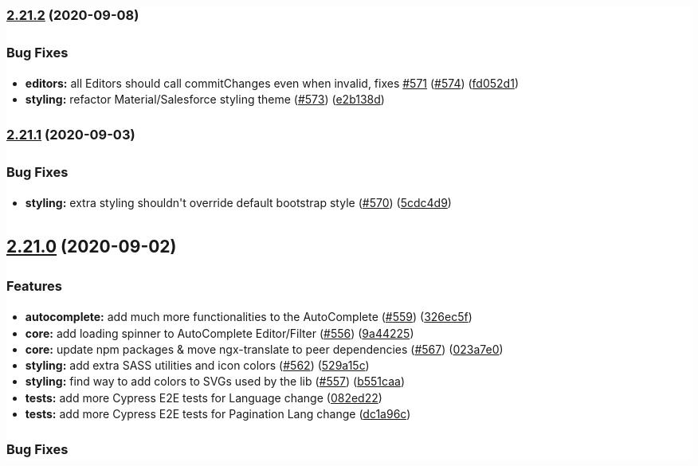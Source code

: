 ### [2.21.2](https://github.com/ghiscoding/angular-slickgrid/compare/v2.21.1...v2.21.2) (2020-09-08)


### Bug Fixes

* **editors:** all Editors should call commitChanges even when invalid, fixes [#571](https://github.com/ghiscoding/angular-slickgrid/issues/571) ([#574](https://github.com/ghiscoding/angular-slickgrid/issues/574)) ([fd052d1](https://github.com/ghiscoding/angular-slickgrid/commit/fd052d156999b9113e33ac5102b877fadfe610b6))
* **styling:** refactor Material/Salesforce styling theme ([#573](https://github.com/ghiscoding/angular-slickgrid/issues/573)) ([e2b138d](https://github.com/ghiscoding/angular-slickgrid/commit/e2b138d314238008d5033a0774e1c036f5e89bfc))

### [2.21.1](https://github.com/ghiscoding/angular-slickgrid/compare/v2.21.0...v2.21.1) (2020-09-03)


### Bug Fixes

* **styling:** extra styling shouldn't override default bootstrap style ([#570](https://github.com/ghiscoding/angular-slickgrid/issues/570)) ([5cdc4d9](https://github.com/ghiscoding/angular-slickgrid/commit/5cdc4d9e2072e16b0d948e4f05cb0c4cbb75c0a0))

## [2.21.0](https://github.com/ghiscoding/angular-slickgrid/compare/v2.20.2...v2.21.0) (2020-09-02)


### Features

* **autocomplete:** add much more functionalities to the AutoComplete ([#559](https://github.com/ghiscoding/angular-slickgrid/issues/559)) ([326ec5f](https://github.com/ghiscoding/angular-slickgrid/commit/326ec5f0e49a18d45e0947989f1333173012c961))
* **core:** add loading spinner to AutoComplete Editor/Filter ([#556](https://github.com/ghiscoding/angular-slickgrid/issues/556)) ([9a44225](https://github.com/ghiscoding/angular-slickgrid/commit/9a44225bec239f6c52060e99e498144dd67bea1d))
* **core:** update npm packages & move ngx-translate to peer dependencies ([#567](https://github.com/ghiscoding/angular-slickgrid/issues/567)) ([023a7e0](https://github.com/ghiscoding/angular-slickgrid/commit/023a7e0588481cdf59af8f92f92a6dd375a3ddc6))
* **styling:** add extra SASS utilities and icon colors ([#562](https://github.com/ghiscoding/angular-slickgrid/issues/562)) ([529a15c](https://github.com/ghiscoding/angular-slickgrid/commit/529a15c2818761c32d71ae7be137fd896b076567))
* **styling:** find way to add colors to SVGs used by the lib ([#557](https://github.com/ghiscoding/angular-slickgrid/issues/557)) ([b551caa](https://github.com/ghiscoding/angular-slickgrid/commit/b551caaf055965eb756500d1e75b578e40b3f94f))
* **tests:** add more Cypress E2E tests for Language change ([082ed22](https://github.com/ghiscoding/angular-slickgrid/commit/082ed227ca7f453a45be809e6dd3c4ea1935bf50))
* **tests:** add more Cypress E2E tests for Pagination Lang change ([dc1a96c](https://github.com/ghiscoding/angular-slickgrid/commit/dc1a96c42b34fc996a8e05b019c03be94b2e0a97))


### Bug Fixes
